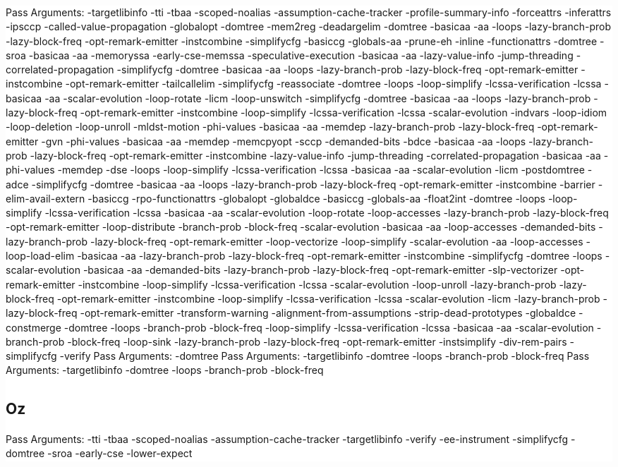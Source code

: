 Pass Arguments:  -targetlibinfo -tti -tbaa -scoped-noalias -assumption-cache-tracker -profile-summary-info -forceattrs -inferattrs -ipsccp -called-value-propagation -globalopt -domtree -mem2reg -deadargelim -domtree -basicaa -aa -loops -lazy-branch-prob -lazy-block-freq -opt-remark-emitter -instcombine -simplifycfg -basiccg -globals-aa -prune-eh -inline -functionattrs -domtree -sroa -basicaa -aa -memoryssa -early-cse-memssa -speculative-execution -basicaa -aa -lazy-value-info -jump-threading -correlated-propagation -simplifycfg -domtree -basicaa -aa -loops -lazy-branch-prob -lazy-block-freq -opt-remark-emitter -instcombine -opt-remark-emitter -tailcallelim -simplifycfg -reassociate -domtree -loops -loop-simplify -lcssa-verification -lcssa -basicaa -aa -scalar-evolution -loop-rotate -licm -loop-unswitch -simplifycfg -domtree -basicaa -aa -loops -lazy-branch-prob -lazy-block-freq -opt-remark-emitter -instcombine -loop-simplify -lcssa-verification -lcssa -scalar-evolution -indvars -loop-idiom -loop-deletion -loop-unroll -mldst-motion -phi-values -basicaa -aa -memdep -lazy-branch-prob -lazy-block-freq -opt-remark-emitter -gvn -phi-values -basicaa -aa -memdep -memcpyopt -sccp -demanded-bits -bdce -basicaa -aa -loops -lazy-branch-prob -lazy-block-freq -opt-remark-emitter -instcombine -lazy-value-info -jump-threading -correlated-propagation -basicaa -aa -phi-values -memdep -dse -loops -loop-simplify -lcssa-verification -lcssa -basicaa -aa -scalar-evolution -licm -postdomtree -adce -simplifycfg -domtree -basicaa -aa -loops -lazy-branch-prob -lazy-block-freq -opt-remark-emitter -instcombine -barrier -elim-avail-extern -basiccg -rpo-functionattrs -globalopt -globaldce -basiccg -globals-aa -float2int -domtree -loops -loop-simplify -lcssa-verification -lcssa -basicaa -aa -scalar-evolution -loop-rotate -loop-accesses -lazy-branch-prob -lazy-block-freq -opt-remark-emitter -loop-distribute -branch-prob -block-freq -scalar-evolution -basicaa -aa -loop-accesses -demanded-bits -lazy-branch-prob -lazy-block-freq -opt-remark-emitter -loop-vectorize -loop-simplify -scalar-evolution -aa -loop-accesses -loop-load-elim -basicaa -aa -lazy-branch-prob -lazy-block-freq -opt-remark-emitter -instcombine -simplifycfg -domtree -loops -scalar-evolution -basicaa -aa -demanded-bits -lazy-branch-prob -lazy-block-freq -opt-remark-emitter -slp-vectorizer -opt-remark-emitter -instcombine -loop-simplify -lcssa-verification -lcssa -scalar-evolution -loop-unroll -lazy-branch-prob -lazy-block-freq -opt-remark-emitter -instcombine -loop-simplify -lcssa-verification -lcssa -scalar-evolution -licm -lazy-branch-prob -lazy-block-freq -opt-remark-emitter -transform-warning -alignment-from-assumptions -strip-dead-prototypes -globaldce -constmerge -domtree -loops -branch-prob -block-freq -loop-simplify -lcssa-verification -lcssa -basicaa -aa -scalar-evolution -branch-prob -block-freq -loop-sink -lazy-branch-prob -lazy-block-freq -opt-remark-emitter -instsimplify -div-rem-pairs -simplifycfg -verify
Pass Arguments:  -domtree
Pass Arguments:  -targetlibinfo -domtree -loops -branch-prob -block-freq
Pass Arguments:  -targetlibinfo -domtree -loops -branch-prob -block-freq

## Oz

Pass Arguments:  -tti -tbaa -scoped-noalias -assumption-cache-tracker -targetlibinfo -verify -ee-instrument -simplifycfg -domtree -sroa -early-cse -lower-expect